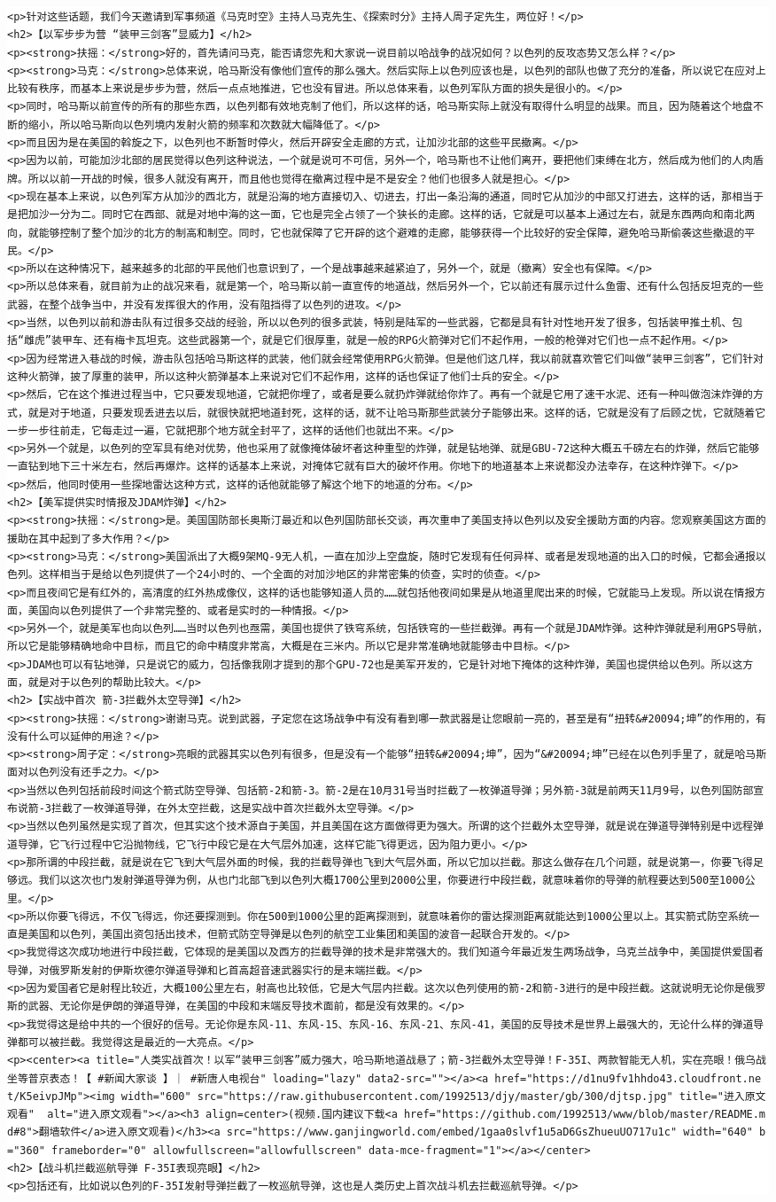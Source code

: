 ```
<p>针对这些话题，我们今天邀请到军事频道《马克时空》主持人马克先生、《探索时分》主持人周子定先生，两位好！</p>
<h2>【以军步步为营 “装甲三剑客”显威力】</h2>
<p><strong>扶摇：</strong>好的，首先请问马克，能否请您先和大家说一说目前以哈战争的战况如何？以色列的反攻态势又怎么样？</p>
<p><strong>马克：</strong>总体来说，哈马斯没有像他们宣传的那么强大。然后实际上以色列应该也是，以色列的部队也做了充分的准备，所以说它在应对上比较有秩序，而基本上来说是步步为营，然后一点点地推进，它也没有冒进。所以总体来看，以色列军队方面的损失是很小的。</p>
<p>同时，哈马斯以前宣传的所有的那些东西，以色列都有效地克制了他们，所以这样的话，哈马斯实际上就没有取得什么明显的战果。而且，因为随着这个地盘不断的缩小，所以哈马斯向以色列境内发射火箭的频率和次数就大幅降低了。</p>
<p>而且因为是在美国的斡旋之下，以色列也不断暂时停火，然后开辟安全走廊的方式，让加沙北部的这些平民撤离。</p>
<p>因为以前，可能加沙北部的居民觉得以色列这种说法，一个就是说可不可信，另外一个，哈马斯也不让他们离开，要把他们束缚在北方，然后成为他们的人肉盾牌。所以以前一开战的时候，很多人就没有离开，而且他也觉得在撤离过程中是不是安全？他们也很多人就是担心。</p>
<p>现在基本上来说，以色列军方从加沙的西北方，就是沿海的地方直接切入、切进去，打出一条沿海的通道，同时它从加沙的中部又打进去，这样的话，那相当于是把加沙一分为二。同时它在西部、就是对地中海的这一面，它也是完全占领了一个狭长的走廊。这样的话，它就是可以基本上通过左右，就是东西两向和南北两向，就能够控制了整个加沙的北方的制高和制空。同时，它也就保障了它开辟的这个避难的走廊，能够获得一个比较好的安全保障，避免哈马斯偷袭这些撤退的平民。</p>
<p>所以在这种情况下，越来越多的北部的平民他们也意识到了，一个是战事越来越紧迫了，另外一个，就是（撤离）安全也有保障。</p>
<p>所以总体来看，就目前为止的战况来看，就是第一个，哈马斯以前一直宣传的地道战，然后另外一个，它以前还有展示过什么鱼雷、还有什么包括反坦克的一些武器，在整个战争当中，并没有发挥很大的作用，没有阻挡得了以色列的进攻。</p>
<p>当然，以色列以前和游击队有过很多交战的经验，所以以色列的很多武装，特别是陆军的一些武器，它都是具有针对性地开发了很多，包括装甲推土机、包括“雌虎”装甲车、还有梅卡瓦坦克。这些武器第一个，就是它们很厚重，就是一般的RPG火箭弹对它们不起作用，一般的枪弹对它们也一点不起作用。</p>
<p>因为经常进入巷战的时候，游击队包括哈马斯这样的武装，他们就会经常使用RPG火箭弹。但是他们这几样，我以前就喜欢管它们叫做“装甲三剑客”，它们针对这种火箭弹，披了厚重的装甲，所以这种火箭弹基本上来说对它们不起作用，这样的话也保证了他们士兵的安全。</p>
<p>然后，它在这个推进过程当中，它只要发现地道，它就把你埋了，或者是要么就扔炸弹就给你炸了。再有一个就是它用了速干水泥、还有一种叫做泡沫炸弹的方式，就是对于地道，只要发现丢进去以后，就很快就把地道封死，这样的话，就不让哈马斯那些武装分子能够出来。这样的话，它就是没有了后顾之忧，它就随着它一步一步往前走，它每走过一遍，它就把那个地方就全封平了，这样的话他们也就出不来。</p>
<p>另外一个就是，以色列的空军具有绝对优势，他也采用了就像掩体破坏者这种重型的炸弹，就是钻地弹、就是GBU-72这种大概五千磅左右的炸弹，然后它能够一直钻到地下三十米左右，然后再爆炸。这样的话基本上来说，对掩体它就有巨大的破坏作用。你地下的地道基本上来说都没办法幸存，在这种炸弹下。</p>
<p>然后，他同时使用一些探地雷达这种方式，这样的话他就能够了解这个地下的地道的分布。</p>
<h2>【美军提供实时情报及JDAM炸弹】</h2>
<p><strong>扶摇：</strong>是。美国国防部长奥斯汀最近和以色列国防部长交谈，再次重申了美国支持以色列以及安全援助方面的内容。您观察美国这方面的援助在其中起到了多大作用？</p>
<p><strong>马克：</strong>美国派出了大概9架MQ-9无人机，一直在加沙上空盘旋，随时它发现有任何异样、或者是发现地道的出入口的时候，它都会通报以色列。这样相当于是给以色列提供了一个24小时的、一个全面的对加沙地区的非常密集的侦查，实时的侦查。</p>
<p>而且夜间它是有红外的，高清度的红外热成像仪，这样的话也能够知道人员的……就包括他夜间如果是从地道里爬出来的时候，它就能马上发现。所以说在情报方面，美国向以色列提供了一个非常完整的、或者是实时的一种情报。</p>
<p>另外一个，就是美军也向以色列……当时以色列也亟需，美国也提供了铁穹系统，包括铁穹的一些拦截弹。再有一个就是JDAM炸弹。这种炸弹就是利用GPS导航，所以它是能够精确地命中目标，而且它的命中精度非常高，大概是在三米内。所以它是非常准确地就能够击中目标。</p>
<p>JDAM也可以有钻地弹，只是说它的威力，包括像我刚才提到的那个GPU-72也是美军开发的，它是针对地下掩体的这种炸弹，美国也提供给以色列。所以这方面，就是对于以色列的帮助比较大。</p>
<h2>【实战中首次 箭-3拦截外太空导弹】</h2>
<p><strong>扶摇：</strong>谢谢马克。说到武器，子定您在这场战争中有没有看到哪一款武器是让您眼前一亮的，甚至是有“扭转&#20094;坤”的作用的，有没有什么可以延伸的用途？</p>
<p><strong>周子定：</strong>亮眼的武器其实以色列有很多，但是没有一个能够“扭转&#20094;坤”，因为“&#20094;坤”已经在以色列手里了，就是哈马斯面对以色列没有还手之力。</p>
<p>当然以色列包括前段时间这个箭式防空导弹、包括箭-2和箭-3。箭-2是在10月31号当时拦截了一枚弹道导弹；另外箭-3就是前两天11月9号，以色列国防部宣布说箭-3拦截了一枚弹道导弹，在外太空拦截，这是实战中首次拦截外太空导弹。</p>
<p>当然以色列虽然是实现了首次，但其实这个技术源自于美国，并且美国在这方面做得更为强大。所谓的这个拦截外太空导弹，就是说在弹道导弹特别是中远程弹道导弹，它飞行过程中它沿抛物线，它飞行中段它是在大气层外加速，这样它能飞得更远，因为阻力更小。</p>
<p>那所谓的中段拦截，就是说在它飞到大气层外面的时候，我的拦截导弹也飞到大气层外面，所以它加以拦截。那这么做存在几个问题，就是说第一，你要飞得足够远。我们以这次也门发射弹道导弹为例，从也门北部飞到以色列大概1700公里到2000公里，你要进行中段拦截，就意味着你的导弹的航程要达到500至1000公里。</p>
<p>所以你要飞得远，不仅飞得远，你还要探测到。你在500到1000公里的距离探测到，就意味着你的雷达探测距离就能达到1000公里以上。其实箭式防空系统一直是美国和以色列，美国出资包括出技术，但箭式防空导弹是以色列的航空工业集团和美国的波音一起联合开发的。</p>
<p>我觉得这次成功地进行中段拦截，它体现的是美国以及西方的拦截导弹的技术是非常强大的。我们知道今年最近发生两场战争，乌克兰战争中，美国提供爱国者导弹，对俄罗斯发射的伊斯坎德尔弹道导弹和匕首高超音速武器实行的是末端拦截。</p>
<p>因为爱国者它是射程比较近，大概100公里左右，射高也比较低，它是大气层内拦截。这次以色列使用的箭-2和箭-3进行的是中段拦截。这就说明无论你是俄罗斯的武器、无论你是伊朗的弹道导弹，在美国的中段和末端反导技术面前，都是没有效果的。</p>
<p>我觉得这是给中共的一个很好的信号。无论你是东风-11、东风-15、东风-16、东风-21、东风-41，美国的反导技术是世界上最强大的，无论什么样的弹道导弹都可以被拦截。我觉得这是最近的一大亮点。</p>
<p><center><a title="人类实战首次！以军“装甲三剑客”威力强大，哈马斯地道战悬了；箭-3拦截外太空导弹！F-35I、两款智能无人机，实在亮眼！俄乌战坐等普京表态！【 #新闻大家谈 】｜ #新唐人电视台" loading="lazy" data2-src=""></a><a href="https://d1nu9fv1hhdo43.cloudfront.net/K5eivpJMp"><img width="600" src="https://raw.githubusercontent.com/1992513/djy/master/gb/300/djtsp.jpg" title="进入原文观看"  alt="进入原文观看"></a><h3 align=center>(视频.国内建议下载<a href="https://github.com/1992513/www/blob/master/README.md#8">翻墙软件</a>进入原文观看)</h3><a src="https://www.ganjingworld.com/embed/1gaa0slvf1u5aD6GsZhueuUO717u1c" width="640" b="360" frameborder="0" allowfullscreen="allowfullscreen" data-mce-fragment="1"></a></center>
<h2>【战斗机拦截巡航导弹 F-35I表现亮眼】</h2>
<p>包括还有，比如说以色列的F-35I发射导弹拦截了一枚巡航导弹，这也是人类历史上首次战斗机去拦截巡航导弹。</p>
```